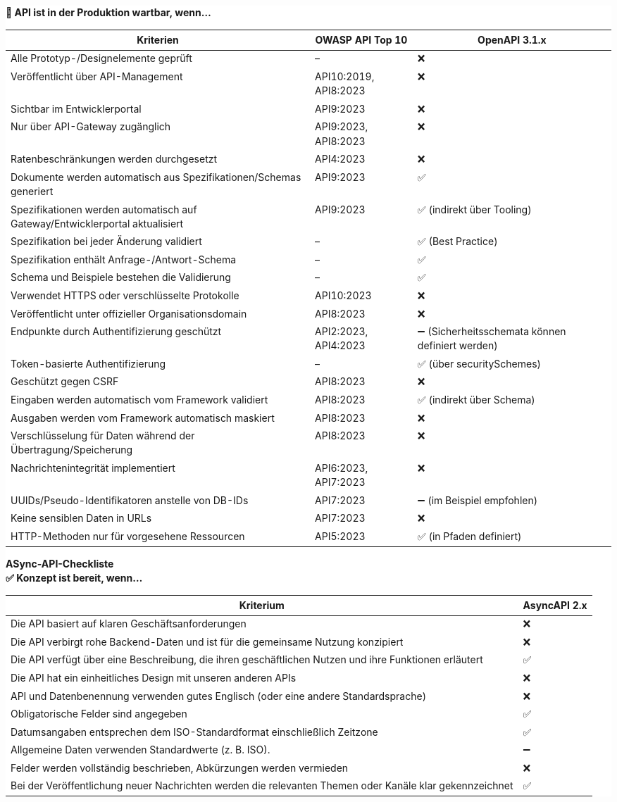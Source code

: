 
**🚀 API ist in der Produktion wartbar, wenn…**

| Kriterien | OWASP API Top 10 | OpenAPI 3.1.x |
| ----- | ----- | ----- |
| Alle Prototyp-/Designelemente geprüft | – | ❌ |
| Veröffentlicht über API-Management | API10:2019, API8:2023 | ❌ |
| Sichtbar im Entwicklerportal | API9:2023 | ❌ |
| Nur über API-Gateway zugänglich | API9:2023, API8:2023 | ❌ |
| Ratenbeschränkungen werden durchgesetzt | API4:2023 | ❌ |
| Dokumente werden automatisch aus Spezifikationen/Schemas generiert | API9:2023 | ✅ |
| Spezifikationen werden automatisch auf Gateway/Entwicklerportal aktualisiert | API9:2023 | ✅ (indirekt über Tooling) |
| Spezifikation bei jeder Änderung validiert | – | ✅ (Best Practice) |
| Spezifikation enthält Anfrage-/Antwort-Schema | – | ✅ |
| Schema und Beispiele bestehen die Validierung | – | ✅ |
| Verwendet HTTPS oder verschlüsselte Protokolle | API10:2023 | ❌ |
| Veröffentlicht unter offizieller Organisationsdomain | API8:2023 | ❌ |
| Endpunkte durch Authentifizierung geschützt | API2:2023, API4:2023 | ➖ (Sicherheitsschemata können definiert werden) |
| Token-basierte Authentifizierung | – | ✅ (über securitySchemes) |
| Geschützt gegen CSRF | API8:2023 | ❌ |
| Eingaben werden automatisch vom Framework validiert | API8:2023 | ✅ (indirekt über Schema) |
| Ausgaben werden vom Framework automatisch maskiert | API8:2023 | ❌ |
| Verschlüsselung für Daten während der Übertragung/Speicherung | API8:2023 | ❌ |
| Nachrichtenintegrität implementiert | API6:2023, API7:2023 | ❌ |
| UUIDs/Pseudo-Identifikatoren anstelle von DB-IDs | API7:2023 | ➖ (im Beispiel empfohlen) |
| Keine sensiblen Daten in URLs | API7:2023 | ❌ |
| HTTP-Methoden nur für vorgesehene Ressourcen | API5:2023 | ✅ (in Pfaden definiert) |

**ASync-API-Checkliste**  
**✅ Konzept ist bereit, wenn…**

| Kriterium | AsyncAPI 2.x |
| ----- | ----- |
| Die API basiert auf klaren Geschäftsanforderungen | ❌ |
| Die API verbirgt rohe Backend-Daten und ist für die gemeinsame Nutzung konzipiert | ❌ |
| Die API verfügt über eine Beschreibung, die ihren geschäftlichen Nutzen und ihre Funktionen erläutert | ✅ |
| Die API hat ein einheitliches Design mit unseren anderen APIs | ❌ |
| API und Datenbenennung verwenden gutes Englisch (oder eine andere Standardsprache) | ❌ |
| Obligatorische Felder sind angegeben | ✅ |
| Datumsangaben entsprechen dem ISO-Standardformat einschließlich Zeitzone | ✅ |
| Allgemeine Daten verwenden Standardwerte (z. B. ISO). | ➖ |
| Felder werden vollständig beschrieben, Abkürzungen werden vermieden | ❌ |
| Bei der Veröffentlichung neuer Nachrichten werden die relevanten Themen oder Kanäle klar gekennzeichnet | ✅ |
